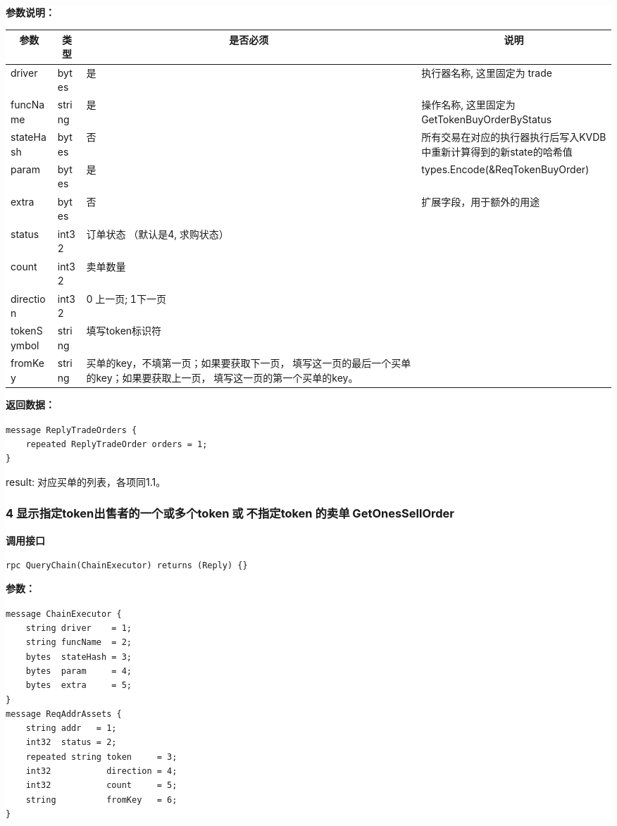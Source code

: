 **参数说明：**

|参数|类型|是否必须|说明|
|----|----|----|----|
|driver|bytes|是|执行器名称, 这里固定为 trade|
|funcName|string|是|操作名称, 这里固定为 GetTokenBuyOrderByStatus|
|stateHash|bytes|否|所有交易在对应的执行器执行后写入KVDB中重新计算得到的新state的哈希值|
|param|bytes|是|types.Encode(&ReqTokenBuyOrder)|
|extra|bytes|否|扩展字段，用于额外的用途|
|status|int32|订单状态 （默认是4, 求购状态）|
|count|int32|卖单数量|
|direction|int32|0 上一页; 1下一页|
|tokenSymbol|string|填写token标识符|
|fromKey|string|买单的key，不填第一页；如果要获取下一页， 填写这一页的最后一个买单的key；如果要获取上一页， 填写这一页的第一个买单的key。|

**返回数据：**
```
message ReplyTradeOrders {
    repeated ReplyTradeOrder orders = 1;
}
```
result: 对应买单的列表，各项同1.1。

### 4 显示指定token出售者的一个或多个token 或 不指定token 的卖单 GetOnesSellOrder

**调用接口**
```
rpc QueryChain(ChainExecutor) returns (Reply) {}
```
**参数：**
```
message ChainExecutor {
    string driver    = 1;
    string funcName  = 2;
    bytes  stateHash = 3;
    bytes  param     = 4;
    bytes  extra     = 5;
}
message ReqAddrAssets {
    string addr   = 1;
    int32  status = 2;
    repeated string token     = 3;
    int32           direction = 4;
    int32           count     = 5;
    string          fromKey   = 6;
}
```
